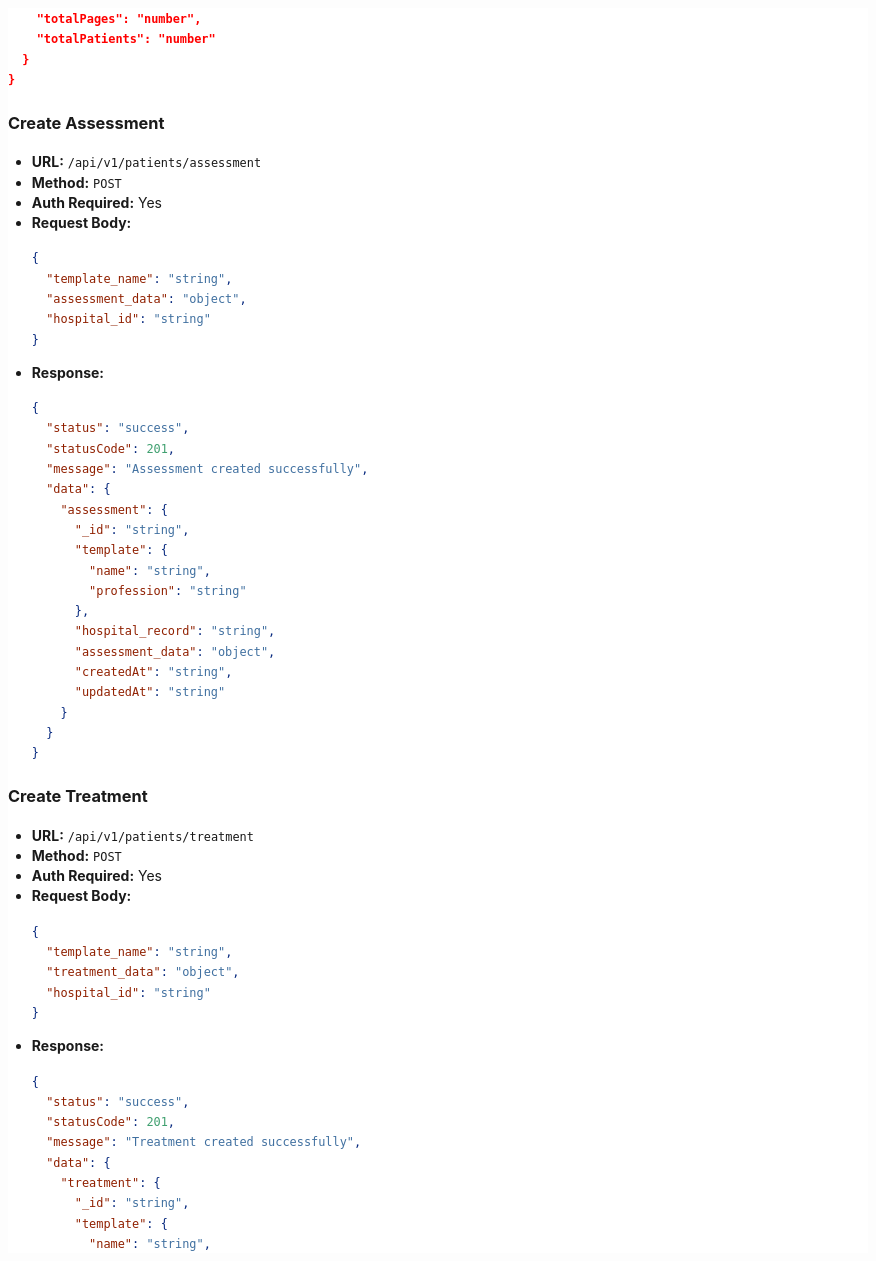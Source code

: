   ```json
      "totalPages": "number",
      "totalPatients": "number"
    }
  }
  ```

### Create Assessment

- **URL:** `/api/v1/patients/assessment`
- **Method:** `POST`
- **Auth Required:** Yes
- **Request Body:**
  ```json
  {
    "template_name": "string",
    "assessment_data": "object",
    "hospital_id": "string"
  }
  ```
- **Response:**
  ```json
  {
    "status": "success",
    "statusCode": 201,
    "message": "Assessment created successfully",
    "data": {
      "assessment": {
        "_id": "string",
        "template": {
          "name": "string",
          "profession": "string"
        },
        "hospital_record": "string",
        "assessment_data": "object",
        "createdAt": "string",
        "updatedAt": "string"
      }
    }
  }
  ```

### Create Treatment

- **URL:** `/api/v1/patients/treatment`
- **Method:** `POST`
- **Auth Required:** Yes
- **Request Body:**
  ```json
  {
    "template_name": "string",
    "treatment_data": "object",
    "hospital_id": "string"
  }
  ```
- **Response:**
  ```json
  {
    "status": "success",
    "statusCode": 201,
    "message": "Treatment created successfully",
    "data": {
      "treatment": {
        "_id": "string",
        "template": {
          "name": "string",
  ```